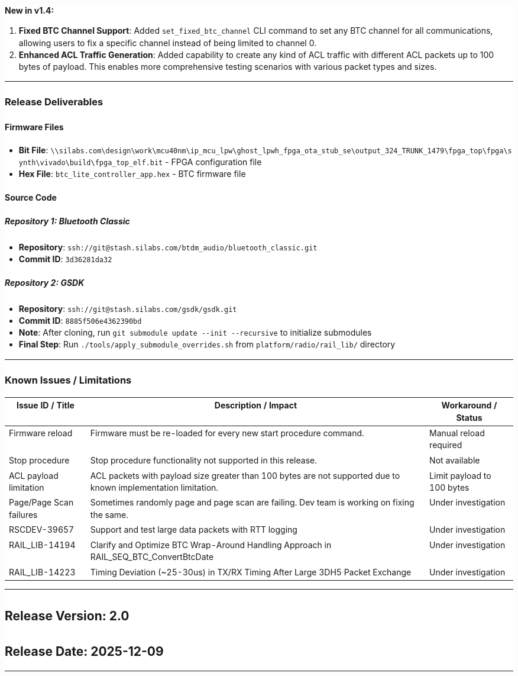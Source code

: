 **New in v1.4:** 
1. **Fixed BTC Channel Support**: Added `set_fixed_btc_channel` CLI command to set any BTC channel for all communications, allowing users to fix a specific channel instead of being limited to channel 0.
2. **Enhanced ACL Traffic Generation**: Added capability to create any kind of ACL traffic with different ACL packets up to 100 bytes of payload. This enables more comprehensive testing scenarios with various packet types and sizes.

---

### Release Deliverables

#### Firmware Files
- **Bit File**: `\\silabs.com\design\work\mcu40nm\ip_mcu_lpw\ghost_lpwh_fpga_ota_stub_se\output_324_TRUNK_1479\fpga_top\fpga\synth\vivado\build\fpga_top_elf.bit` - FPGA configuration file
- **Hex File**: `btc_lite_controller_app.hex` - BTC firmware file

#### Source Code

##### Repository 1: Bluetooth Classic
- **Repository**: `ssh://git@stash.silabs.com/btdm_audio/bluetooth_classic.git`
- **Commit ID**: `3d36281da32`

##### Repository 2: GSDK
- **Repository**: `ssh://git@stash.silabs.com/gsdk/gsdk.git`
- **Commit ID**: `8885f506e4362390bd`
- **Note**: After cloning, run `git submodule update --init --recursive` to initialize submodules
- **Final Step**: Run `./tools/apply_submodule_overrides.sh` from `platform/radio/rail_lib/` directory

---

### Known Issues / Limitations

| Issue ID / Title                | Description / Impact                                                                                                         | Workaround / Status           |
|---------------------------------|-----------------------------------------------------------------------------------------------------------------------------|-------------------------------|
| Firmware reload                 | Firmware must be re-loaded for every new start procedure command.                                                           | Manual reload required        |
| Stop procedure                  | Stop procedure functionality not supported in this release.                                                                  | Not available                 |
| ACL payload limitation          | ACL packets with payload size greater than 100 bytes are not supported due to known implementation limitation.                | Limit payload to 100 bytes   |
| Page/Page Scan failures         | Sometimes randomly page and page scan are failing. Dev team is working on fixing the same.                                   | Under investigation           |
| RSCDEV-39657                    | Support and test large data packets with RTT logging                                                                         | Under investigation           |
| RAIL_LIB-14194                  | Clarify and Optimize BTC Wrap-Around Handling Approach in RAIL_SEQ_BTC_ConvertBtcDate                                       | Under investigation           |
| RAIL_LIB-14223                  | Timing Deviation (~25-30us) in TX/RX Timing After Large 3DH5 Packet Exchange                                                | Under investigation           |

---

## Release Version: 2.0  
## Release Date: 2025-12-09

---